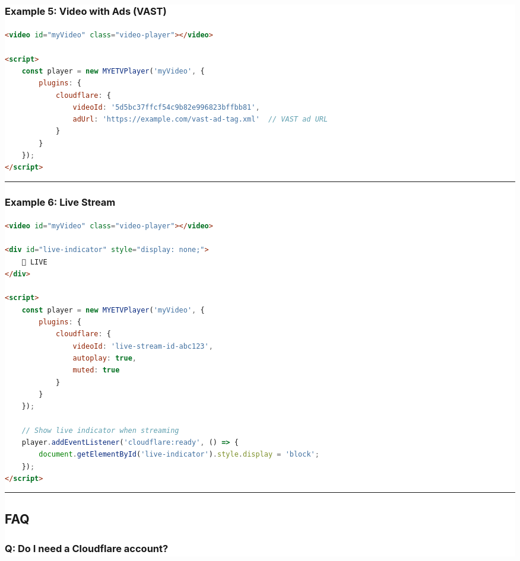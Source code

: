 
### Example 5: Video with Ads (VAST)

```html
<video id="myVideo" class="video-player"></video>

<script>
    const player = new MYETVPlayer('myVideo', {
        plugins: {
            cloudflare: {
                videoId: '5d5bc37ffcf54c9b82e996823bffbb81',
                adUrl: 'https://example.com/vast-ad-tag.xml'  // VAST ad URL
            }
        }
    });
</script>
```

---

### Example 6: Live Stream

```html
<video id="myVideo" class="video-player"></video>

<div id="live-indicator" style="display: none;">
    🔴 LIVE
</div>

<script>
    const player = new MYETVPlayer('myVideo', {
        plugins: {
            cloudflare: {
                videoId: 'live-stream-id-abc123',
                autoplay: true,
                muted: true
            }
        }
    });

    // Show live indicator when streaming
    player.addEventListener('cloudflare:ready', () => {
        document.getElementById('live-indicator').style.display = 'block';
    });
</script>
```

---

## FAQ

### Q: Do I need a Cloudflare account?
